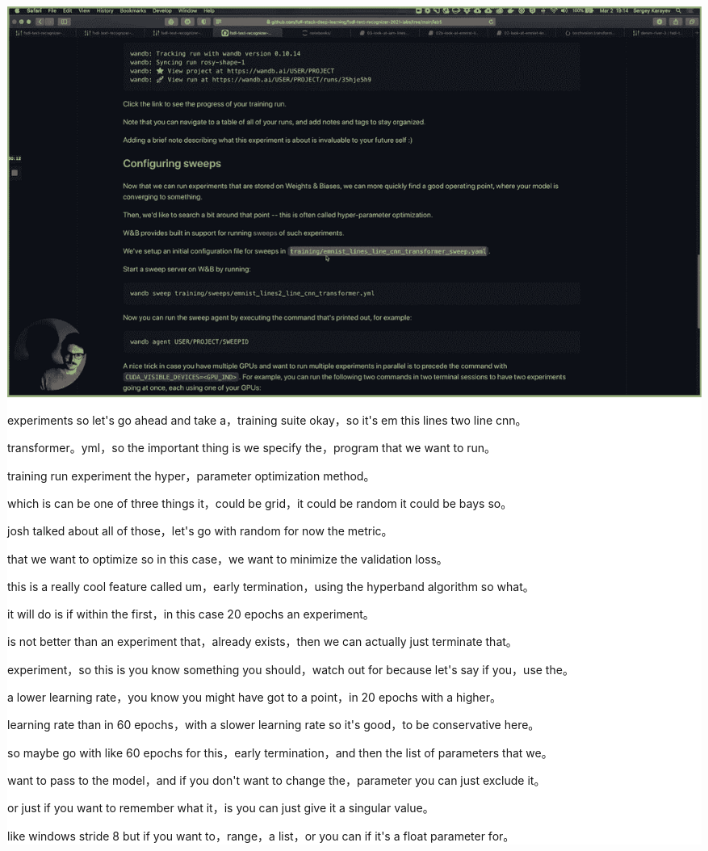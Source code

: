 ![](img/9b9fc3b99f08238643977b37cc748214_44.png)

experiments so let's go ahead and take a，training suite okay，so it's em this lines two line cnn。

transformer。yml，so the important thing is we specify the，program that we want to run。

training run experiment the hyper，parameter optimization method。

which is can be one of three things it，could be grid，it could be random it could be bays so。

josh talked about all of those，let's go with random for now the metric。

that we want to optimize so in this case，we want to minimize the validation loss。

this is a really cool feature called um，early termination，using the hyperband algorithm so what。

it will do is if within the first，in this case 20 epochs an experiment。

is not better than an experiment that，already exists，then we can actually just terminate that。

experiment，so this is you know something you should，watch out for because let's say if you，use the。

a lower learning rate，you know you might have got to a point，in 20 epochs with a higher。

learning rate than in 60 epochs，with a slower learning rate so it's good，to be conservative here。

so maybe go with like 60 epochs for this，early termination，and then the list of parameters that we。

want to pass to the model，and if you don't want to change the，parameter you can just exclude it。

or just if you want to remember what it，is you can just give it a singular value。

like windows stride 8 but if you want to，range，a list，or you can if it's a float parameter for。
